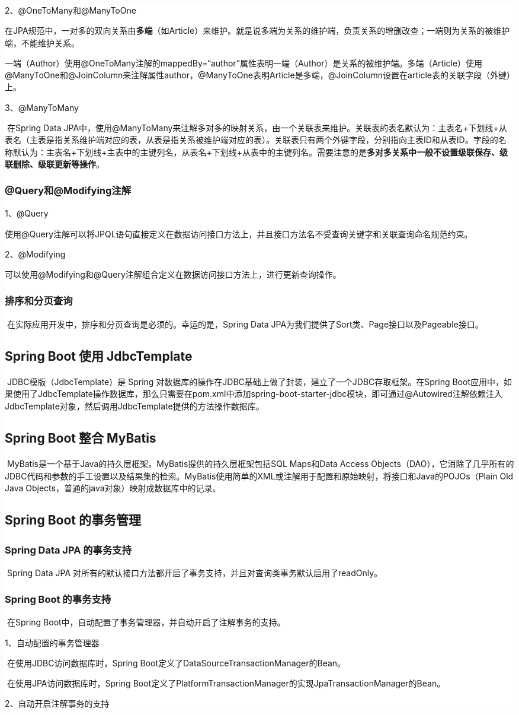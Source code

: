 2、@OneToMany和@ManyToOne

​       在JPA规范中，一对多的双向关系由**多端**（如Article）来维护。就是说多端为关系的维护端，负责关系的增删改查；一端则为关系的被维护端，不能维护关系。

​       一端（Author）使用@OneToMany注解的mappedBy=“author”属性表明一端（Author）是关系的被维护端。多端（Article）使用@ManyToOne和@JoinColumn来注解属性author，@ManyToOne表明Article是多端，@JoinColumn设置在article表的关联字段（外键）上。

3、@ManyToMany

​       在Spring Data JPA中，使用@ManyToMany来注解多对多的映射关系，由一个关联表来维护。关联表的表名默认为：主表名+下划线+从表名（主表是指关系维护端对应的表，从表是指关系被维护端对应的表）。关联表只有两个外键字段，分别指向主表ID和从表ID。字段的名称默认为：主表名+下划线+主表中的主键列名，从表名+下划线+从表中的主键列名。需要注意的是**多对多关系中一般不设置级联保存、级联删除、级联更新等操作**。

### @Query和@Modifying注解

1、@Query

​       使用@Query注解可以将JPQL语句直接定义在数据访问接口方法上，并且接口方法名不受查询关键字和关联查询命名规范约束。

2、@Modifying

​       可以使用@Modifying和@Query注解组合定义在数据访问接口方法上，进行更新查询操作。

### 排序和分页查询

​       在实际应用开发中，排序和分页查询是必须的。幸运的是，Spring Data JPA为我们提供了Sort类、Page接口以及Pageable接口。

## Spring Boot 使用 JdbcTemplate

​       JDBC模版（JdbcTemplate）是 Spring 对数据库的操作在JDBC基础上做了封装，建立了一个JDBC存取框架。在Spring Boot应用中，如果使用了JdbcTemplate操作数据库，那么只需要在pom.xml中添加spring-boot-starter-jdbc模块，即可通过@Autowired注解依赖注入JdbcTemplate对象，然后调用JdbcTemplate提供的方法操作数据库。

## Spring Boot 整合 MyBatis

​       MyBatis是一个基于Java的持久层框架。MyBatis提供的持久层框架包括SQL Maps和Data Access Objects（DAO），它消除了几乎所有的JDBC代码和参数的手工设置以及结果集的检索。MyBatis使用简单的XML或注解用于配置和原始映射，将接口和Java的POJOs（Plain Old Java Objects，普通的java对象）映射成数据库中的记录。

## Spring Boot 的事务管理

### Spring Data JPA 的事务支持

​       Spring Data JPA 对所有的默认接口方法都开启了事务支持，并且对查询类事务默认启用了readOnly。

### Spring Boot 的事务支持

​       在Spring Boot中，自动配置了事务管理器，并自动开启了注解事务的支持。

1、自动配置的事务管理器

​       在使用JDBC访问数据库时，Spring Boot定义了DataSourceTransactionManager的Bean。

​       在使用JPA访问数据库时，Spring Boot定义了PlatformTransactionManager的实现JpaTransactionManager的Bean。

2、自动开启注解事务的支持
